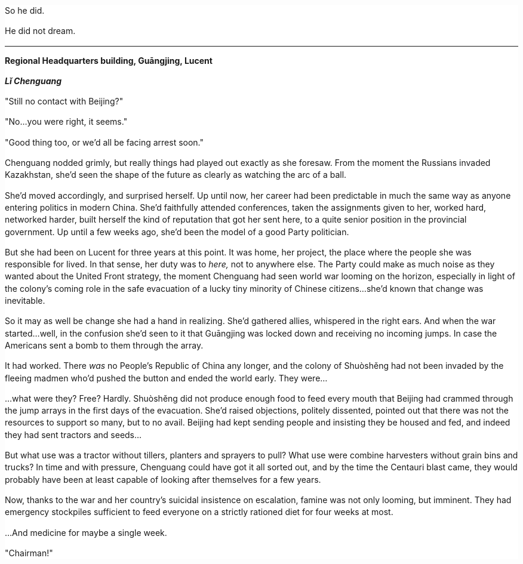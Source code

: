 So he did.

He did not dream.

___

**Regional Headquarters building, Guāngjing, Lucent**

***Lǐ Chenguang***

"Still no contact with Beijing?"

"No…you were right, it seems."

"Good thing too, or we’d all be facing arrest soon."

Chenguang nodded grimly, but really things had played out exactly as she foresaw. From the moment the Russians invaded Kazakhstan, she’d seen the shape of the future as clearly as watching the arc of a ball. 

She’d moved accordingly, and surprised herself. Up until now, her career had been predictable in much the same way as anyone entering politics in modern China. She’d faithfully attended conferences, taken the assignments given to her, worked hard, networked harder, built herself the kind of reputation that got her sent here, to a quite senior position in the provincial government. Up until a few weeks ago, she’d been the model of a good Party politician.

But she had been on Lucent for three years at this point. It was home, her project, the place where the people she was responsible for lived. In that sense, her duty was to *here,* not to anywhere else. The Party could make as much noise as they wanted about the United Front strategy, the moment Chenguang had seen world war looming on the horizon, especially in light of the colony’s coming role in the safe evacuation of a lucky tiny minority of Chinese citizens…she’d known that change was inevitable.

So it may as well be change she had a hand in realizing. She’d gathered allies, whispered in the right ears. And when the war started…well, in the confusion she’d seen to it that Guāngjing was locked down and receiving no incoming jumps. In case the Americans sent a bomb to them through the array. 

It had worked. There *was* no People’s Republic of China any longer, and the colony of Shuòshěng had not been invaded by the fleeing madmen who’d pushed the button and ended the world early. They were…

…what were they? Free? Hardly. Shuòshěng did not produce enough food to feed every mouth that Beijing had crammed through the jump arrays in the first days of the evacuation. She’d raised objections, politely dissented, pointed out that there was not the resources to support so many, but to no avail. Beijing had kept sending people and insisting they be housed and fed, and indeed they had sent tractors and seeds…

But what use was a tractor without tillers, planters and sprayers to pull? What use were combine harvesters without grain bins and trucks? In time and with pressure, Chenguang could have got it all sorted out, and by the time the Centauri blast came, they would probably have been at least capable of looking after themselves for a few years.

Now, thanks to the war and her country’s suicidal insistence on escalation, famine was not only looming, but imminent. They had emergency stockpiles sufficient to feed everyone on a strictly rationed diet for four weeks at most. 

…And medicine for maybe a single week.

"Chairman!" 
